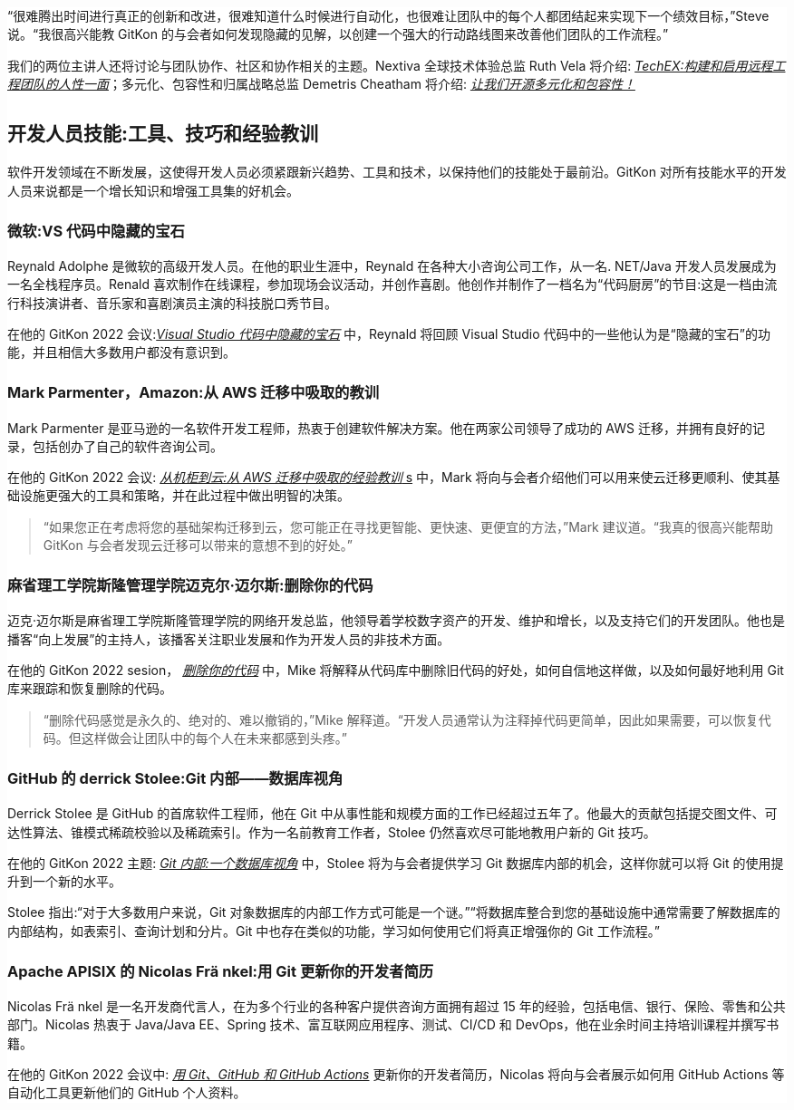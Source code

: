 “很难腾出时间进行真正的创新和改进，很难知道什么时候进行自动化，也很难让团队中的每个人都团结起来实现下一个绩效目标，”Steve 说。“我很高兴能教 GitKon 的与会者如何发现隐藏的见解，以创建一个强大的行动路线图来改善他们团队的工作流程。”

我们的两位主讲人还将讨论与团队协作、社区和协作相关的主题。Nextiva 全球技术体验总监 Ruth Vela 将介绍: [*TechEX:构建和启用远程工程团队的人性一面*](https://gitkon.com/#ruth-vela)；多元化、包容性和归属战略总监 Demetris Cheatham 将介绍: [*让我们开源多元化和包容性！*](https://gitkon.com/#demetris-cheatham)

## 开发人员技能:工具、技巧和经验教训

软件开发领域在不断发展，这使得开发人员必须紧跟新兴趋势、工具和技术，以保持他们的技能处于最前沿。GitKon 对所有技能水平的开发人员来说都是一个增长知识和增强工具集的好机会。

### 微软:VS 代码中隐藏的宝石

Reynald Adolphe 是微软的高级开发人员。在他的职业生涯中，Reynald 在各种大小咨询公司工作，从一名. NET/Java 开发人员发展成为一名全栈程序员。Renald 喜欢制作在线课程，参加现场会议活动，并创作喜剧。他创作并制作了一档名为“代码厨房”的节目:这是一档由流行科技演讲者、音乐家和喜剧演员主演的科技脱口秀节目。

在他的 GitKon 2022 会议:[*Visual Studio 代码中隐藏的宝石*](https://gitkon.com/#reynald-adolphe) 中，Reynald 将回顾 Visual Studio 代码中的一些他认为是“隐藏的宝石”的功能，并且相信大多数用户都没有意识到。

### Mark Parmenter，Amazon:从 AWS 迁移中吸取的教训

Mark Parmenter 是亚马逊的一名软件开发工程师，热衷于创建软件解决方案。他在两家公司领导了成功的 AWS 迁移，并拥有良好的记录，包括创办了自己的软件咨询公司。

在他的 GitKon 2022 会议: [*从机柜到云:从 AWS 迁移中吸取的经验教训* s](https://gitkon.com/#mark-parmenter) 中，Mark 将向与会者介绍他们可以用来使云迁移更顺利、使其基础设施更强大的工具和策略，并在此过程中做出明智的决策。

> “如果您正在考虑将您的基础架构迁移到云，您可能正在寻找更智能、更快速、更便宜的方法，”Mark 建议道。“我真的很高兴能帮助 GitKon 与会者发现云迁移可以带来的意想不到的好处。”

### 麻省理工学院斯隆管理学院迈克尔·迈尔斯:删除你的代码

迈克·迈尔斯是麻省理工学院斯隆管理学院的网络开发总监，他领导着学校数字资产的开发、维护和增长，以及支持它们的开发团队。他也是播客“向上发展”的主持人，该播客关注职业发展和作为开发人员的非技术方面。

在他的 GitKon 2022 sesion， [*删除你的代码*](https://gitkon.com/#michael-miles) 中，Mike 将解释从代码库中删除旧代码的好处，如何自信地这样做，以及如何最好地利用 Git 库来跟踪和恢复删除的代码。

> “删除代码感觉是永久的、绝对的、难以撤销的，”Mike 解释道。“开发人员通常认为注释掉代码更简单，因此如果需要，可以恢复代码。但这样做会让团队中的每个人在未来都感到头疼。”

### GitHub 的 derrick Stolee:Git 内部——数据库视角

Derrick Stolee 是 GitHub 的首席软件工程师，他在 Git 中从事性能和规模方面的工作已经超过五年了。他最大的贡献包括提交图文件、可达性算法、锥模式稀疏校验以及稀疏索引。作为一名前教育工作者，Stolee 仍然喜欢尽可能地教用户新的 Git 技巧。

在他的 GitKon 2022 主题: [*Git 内部:一个数据库视角*](https://gitkon.com/#derrick-stolee) 中，Stolee 将为与会者提供学习 Git 数据库内部的机会，这样你就可以将 Git 的使用提升到一个新的水平。

Stolee 指出:“对于大多数用户来说，Git 对象数据库的内部工作方式可能是一个谜。”“将数据库整合到您的基础设施中通常需要了解数据库的内部结构，如表索引、查询计划和分片。Git 中也存在类似的功能，学习如何使用它们将真正增强你的 Git 工作流程。”

### Apache APISIX 的 Nicolas Frä nkel:用 Git 更新你的开发者简历

Nicolas Frä nkel 是一名开发商代言人，在为多个行业的各种客户提供咨询方面拥有超过 15 年的经验，包括电信、银行、保险、零售和公共部门。Nicolas 热衷于 Java/Java EE、Spring 技术、富互联网应用程序、测试、CI/CD 和 DevOps，他在业余时间主持培训课程并撰写书籍。

在他的 GitKon 2022 会议中: [*用 Git、GitHub 和 GitHub Actions*](https://gitkon.com/#nicolas-frankel) 更新你的开发者简历，Nicolas 将向与会者展示如何用 GitHub Actions 等自动化工具更新他们的 GitHub 个人资料。
